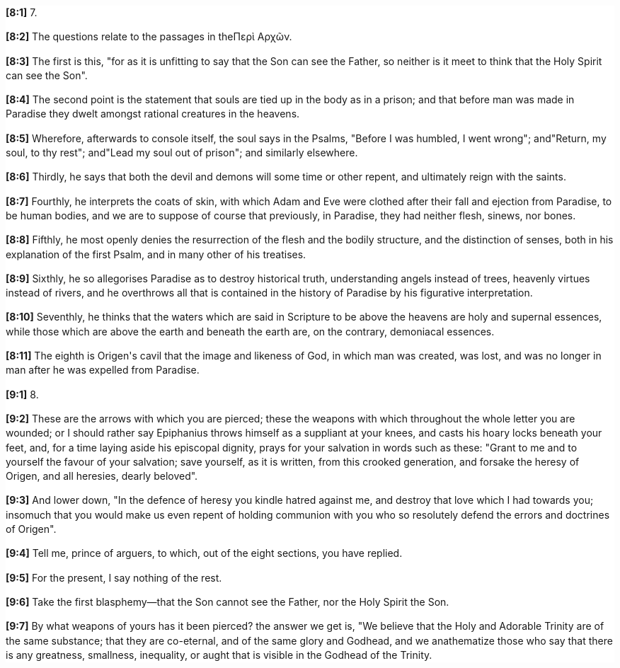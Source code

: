 **[8:1]** 7.

**[8:2]** The questions relate to the passages in theΠερὶ Αρχῶν.

**[8:3]** The first is this, "for as it is unfitting to say that the Son can see the Father, so neither is it meet to think that the Holy Spirit can see the Son".

**[8:4]** The second point is the statement that souls are tied up in the body as in a prison; and that before man was made in Paradise they dwelt amongst rational creatures in the heavens.

**[8:5]** Wherefore, afterwards to console itself, the soul says in the Psalms, "Before I was humbled, I went wrong"; and"Return, my soul, to thy rest"; and"Lead my soul out of prison"; and similarly elsewhere.

**[8:6]** Thirdly, he says that both the devil and demons will some time or other repent, and ultimately reign with the saints.

**[8:7]** Fourthly, he interprets the coats of skin, with which Adam and Eve were clothed after their fall and ejection from Paradise, to be human bodies, and we are to suppose of course that previously, in Paradise, they had neither flesh, sinews, nor bones.

**[8:8]** Fifthly, he most openly denies the resurrection of the flesh and the bodily structure, and the distinction of senses, both in his explanation of the first Psalm, and in many other of his treatises.

**[8:9]** Sixthly, he so allegorises Paradise as to destroy historical truth, understanding angels instead of trees, heavenly virtues instead of rivers, and he overthrows all that is contained in the history of Paradise by his figurative interpretation.

**[8:10]** Seventhly, he thinks that the waters which are said in Scripture to be above the heavens are holy and supernal essences, while those which are above the earth and beneath the earth are, on the contrary, demoniacal essences.

**[8:11]** The eighth is Origen's cavil that the image and likeness of God, in which man was created, was lost, and was no longer in man after he was expelled from Paradise.

**[9:1]** 8.

**[9:2]** These are the arrows with which you are pierced; these the weapons with which throughout the whole letter you are wounded; or I should rather say Epiphanius throws himself as a suppliant at your knees, and casts his hoary locks beneath your feet, and, for a time laying aside his episcopal dignity, prays for your salvation in words such as these: "Grant to me and to yourself the favour of your salvation; save yourself, as it is written, from this crooked generation, and forsake the heresy of Origen, and all heresies, dearly beloved".

**[9:3]** And lower down, "In the defence of heresy you kindle hatred against me, and destroy that love which I had towards you; insomuch that you would make us even repent of holding communion with you who so resolutely defend the errors and doctrines of Origen".

**[9:4]** Tell me, prince of arguers, to which, out of the eight sections, you have replied.

**[9:5]** For the present, I say nothing of the rest.

**[9:6]** Take the first blasphemy—that the Son cannot see the Father, nor the Holy Spirit the Son.

**[9:7]** By what weapons of yours has it been pierced? the answer we get is, "We believe that the Holy and Adorable Trinity are of the same substance; that they are co-eternal, and of the same glory and Godhead, and we anathematize those who say that there is any greatness, smallness, inequality, or aught that is visible in the Godhead of the Trinity.
